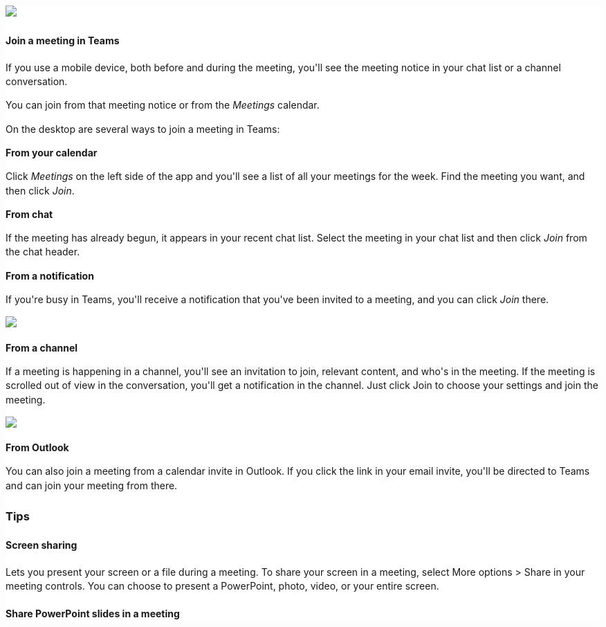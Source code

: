 ![](https://o365hq.com/images/315.png)

#### Join a meeting in Teams

If you use a mobile device, both before and during the meeting, you'll
see the meeting notice in your chat list or a channel conversation.

You can join from that meeting notice or from the *Meetings* calendar.

On the desktop are several ways to join a meeting in Teams:

**From your calendar**

Click *Meetings* on the left side of the app and you'll see a list of
all your meetings for the week. Find the meeting you want, and then
click *Join*.

**From chat**

If the meeting has already begun, it appears in your recent chat list.
Select the meeting in your chat list and then click *Join* from the chat
header.

**From a notification**

If you're busy in Teams, you'll receive a notification that you've been
invited to a meeting, and you can click *Join* there.

![](https://o365hq.com/images/311.png)

**From a channel**

If a meeting is happening in a channel, you'll see an invitation to
join, relevant content, and who's in the meeting. If the meeting is
scrolled out of view in the conversation, you'll get a notification in
the channel. Just click Join to choose your settings and join the
meeting.

![](https://o365hq.com/images/313.png)

**From Outlook**

You can also join a meeting from a calendar invite in Outlook. If you
click the link in your email invite, you'll be directed to Teams and can
join your meeting from there.

### Tips

#### Screen sharing

Lets you present your screen or a file during a meeting. To share your
screen in a meeting, select More options \> Share in your meeting
controls. You can choose to present a PowerPoint, photo, video, or your
entire screen.

#### Share PowerPoint slides in a meeting
